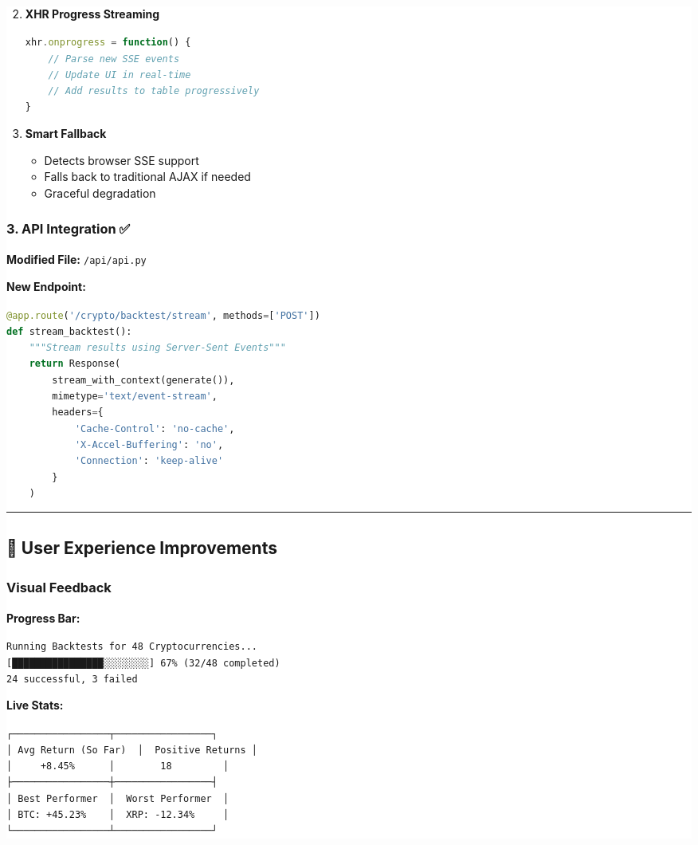 2. **XHR Progress Streaming**
   ```javascript
   xhr.onprogress = function() {
       // Parse new SSE events
       // Update UI in real-time
       // Add results to table progressively
   }
   ```

3. **Smart Fallback**
   - Detects browser SSE support
   - Falls back to traditional AJAX if needed
   - Graceful degradation

### 3. API Integration ✅

**Modified File:** `/api/api.py`

**New Endpoint:**
```python
@app.route('/crypto/backtest/stream', methods=['POST'])
def stream_backtest():
    """Stream results using Server-Sent Events"""
    return Response(
        stream_with_context(generate()),
        mimetype='text/event-stream',
        headers={
            'Cache-Control': 'no-cache',
            'X-Accel-Buffering': 'no',
            'Connection': 'keep-alive'
        }
    )
```

---

## 🎨 User Experience Improvements

### Visual Feedback

**Progress Bar:**
```
Running Backtests for 48 Cryptocurrencies...
[████████████████░░░░░░░░] 67% (32/48 completed)
24 successful, 3 failed
```

**Live Stats:**
```
┌─────────────────┬─────────────────┐
│ Avg Return (So Far)  │  Positive Returns │
│     +8.45%      │        18         │
├─────────────────┼─────────────────┤
│ Best Performer  │  Worst Performer  │
│ BTC: +45.23%    │  XRP: -12.34%     │
└─────────────────┴─────────────────┘
```
